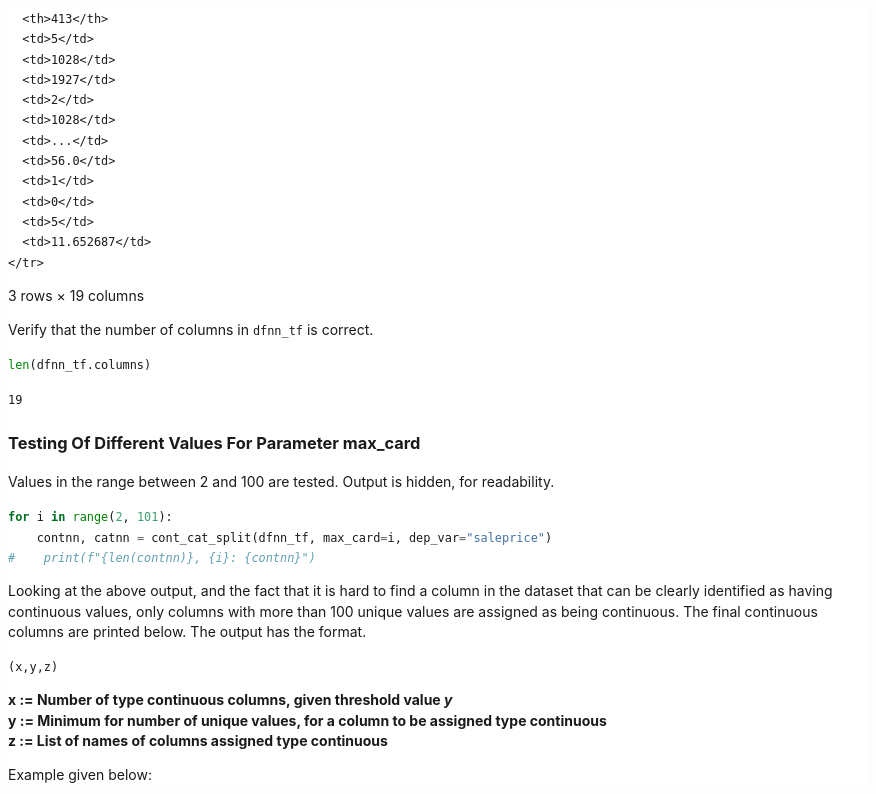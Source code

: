       <th>413</th>
      <td>5</td>
      <td>1028</td>
      <td>1927</td>
      <td>2</td>
      <td>1028</td>
      <td>...</td>
      <td>56.0</td>
      <td>1</td>
      <td>0</td>
      <td>5</td>
      <td>11.652687</td>
    </tr>
  </tbody>
</table>
<p>3 rows × 19 columns</p>
</div>



Verify that the number of columns in `dfnn_tf` is correct.


```python
len(dfnn_tf.columns)
```




    19



### Testing Of Different Values For Parameter max_card

Values in the range between 2 and 100 are tested. Output is hidden, for
readability.


```python
for i in range(2, 101):
    contnn, catnn = cont_cat_split(dfnn_tf, max_card=i, dep_var="saleprice")
#    print(f"{len(contnn)}, {i}: {contnn}")
```

Looking at the above output, and the fact that it is hard to find a column in
the dataset that can be clearly identified as having continuous values, only
columns with more than 100 unique values are assigned as being continuous. The
final continuous columns are printed below. The output has the format.

```
(x,y,z)
```

**x := Number of type continuous columns, given threshold value *y***<br>
**y := Minimum for number of unique values, for a column to be assigned type continuous**<br>
**z := List of names of columns assigned type continuous**<br>

Example given below:
